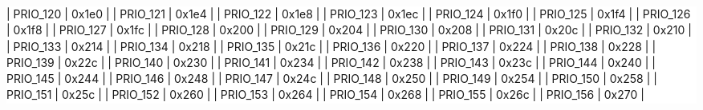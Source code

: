 | PRIO_120 | 0x1e0    |
| PRIO_121 | 0x1e4    |
| PRIO_122 | 0x1e8    |
| PRIO_123 | 0x1ec    |
| PRIO_124 | 0x1f0    |
| PRIO_125 | 0x1f4    |
| PRIO_126 | 0x1f8    |
| PRIO_127 | 0x1fc    |
| PRIO_128 | 0x200    |
| PRIO_129 | 0x204    |
| PRIO_130 | 0x208    |
| PRIO_131 | 0x20c    |
| PRIO_132 | 0x210    |
| PRIO_133 | 0x214    |
| PRIO_134 | 0x218    |
| PRIO_135 | 0x21c    |
| PRIO_136 | 0x220    |
| PRIO_137 | 0x224    |
| PRIO_138 | 0x228    |
| PRIO_139 | 0x22c    |
| PRIO_140 | 0x230    |
| PRIO_141 | 0x234    |
| PRIO_142 | 0x238    |
| PRIO_143 | 0x23c    |
| PRIO_144 | 0x240    |
| PRIO_145 | 0x244    |
| PRIO_146 | 0x248    |
| PRIO_147 | 0x24c    |
| PRIO_148 | 0x250    |
| PRIO_149 | 0x254    |
| PRIO_150 | 0x258    |
| PRIO_151 | 0x25c    |
| PRIO_152 | 0x260    |
| PRIO_153 | 0x264    |
| PRIO_154 | 0x268    |
| PRIO_155 | 0x26c    |
| PRIO_156 | 0x270    |